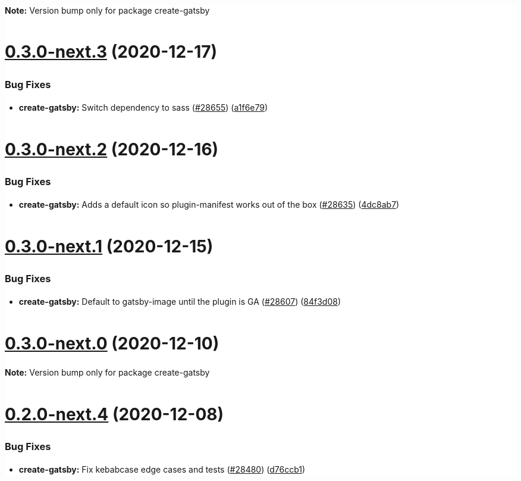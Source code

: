 **Note:** Version bump only for package create-gatsby

# [0.3.0-next.3](https://github.com/gatsbyjs/gatsby/compare/create-gatsby@0.3.0-next.2...create-gatsby@0.3.0-next.3) (2020-12-17)

### Bug Fixes

- **create-gatsby:** Switch dependency to sass ([#28655](https://github.com/gatsbyjs/gatsby/issues/28655)) ([a1f6e79](https://github.com/gatsbyjs/gatsby/commit/a1f6e79a4c8bb444381503fae0fadfe3bc4cbf9c))

# [0.3.0-next.2](https://github.com/gatsbyjs/gatsby/compare/create-gatsby@0.3.0-next.1...create-gatsby@0.3.0-next.2) (2020-12-16)

### Bug Fixes

- **create-gatsby:** Adds a default icon so plugin-manifest works out of the box ([#28635](https://github.com/gatsbyjs/gatsby/issues/28635)) ([4dc8ab7](https://github.com/gatsbyjs/gatsby/commit/4dc8ab79c194fe5c56a1d2bd794ff9c8e03ad927))

# [0.3.0-next.1](https://github.com/gatsbyjs/gatsby/compare/create-gatsby@0.3.0-next.0...create-gatsby@0.3.0-next.1) (2020-12-15)

### Bug Fixes

- **create-gatsby:** Default to gatsby-image until the plugin is GA ([#28607](https://github.com/gatsbyjs/gatsby/issues/28607)) ([84f3d08](https://github.com/gatsbyjs/gatsby/commit/84f3d08ac4ae2830bdb946da30a51c41ecb00ed1))

# [0.3.0-next.0](https://github.com/gatsbyjs/gatsby/compare/create-gatsby@0.2.0-next.4...create-gatsby@0.3.0-next.0) (2020-12-10)

**Note:** Version bump only for package create-gatsby

# [0.2.0-next.4](https://github.com/gatsbyjs/gatsby/compare/create-gatsby@0.2.0-next.3...create-gatsby@0.2.0-next.4) (2020-12-08)

### Bug Fixes

- **create-gatsby:** Fix kebabcase edge cases and tests ([#28480](https://github.com/gatsbyjs/gatsby/issues/28480)) ([d76ccb1](https://github.com/gatsbyjs/gatsby/commit/d76ccb16ff6b8f8da541ebe06f0455f41f343807))
